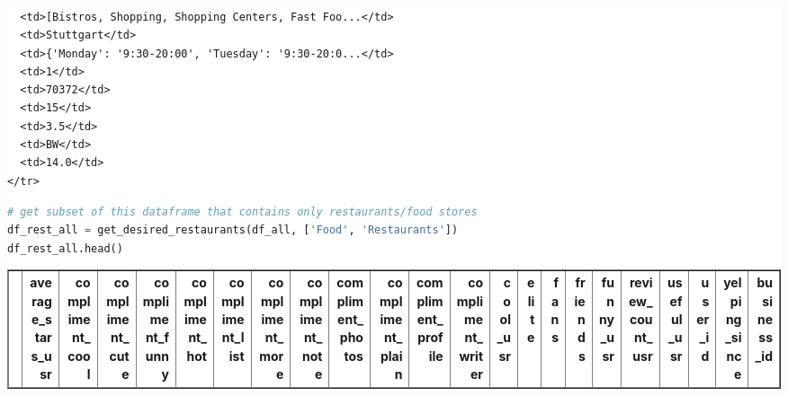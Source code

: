       <td>[Bistros, Shopping, Shopping Centers, Fast Foo...</td>
      <td>Stuttgart</td>
      <td>{'Monday': '9:30-20:00', 'Tuesday': '9:30-20:0...</td>
      <td>1</td>
      <td>70372</td>
      <td>15</td>
      <td>3.5</td>
      <td>BW</td>
      <td>14.0</td>
    </tr>
  </tbody>
</table>
</div>





```python
# get subset of this dataframe that contains only restaurants/food stores
df_rest_all = get_desired_restaurants(df_all, ['Food', 'Restaurants'])
df_rest_all.head()

```





<div>
<style>
    .dataframe thead tr:only-child th {
        text-align: right;
    }

    .dataframe thead th {
        text-align: left;
    }

    .dataframe tbody tr th {
        vertical-align: top;
    }
</style>
<table border="1" class="dataframe">
  <thead>
    <tr style="text-align: right;">
      <th></th>
      <th>average_stars_usr</th>
      <th>compliment_cool</th>
      <th>compliment_cute</th>
      <th>compliment_funny</th>
      <th>compliment_hot</th>
      <th>compliment_list</th>
      <th>compliment_more</th>
      <th>compliment_note</th>
      <th>compliment_photos</th>
      <th>compliment_plain</th>
      <th>compliment_profile</th>
      <th>compliment_writer</th>
      <th>cool_usr</th>
      <th>elite</th>
      <th>fans</th>
      <th>friends</th>
      <th>funny_usr</th>
      <th>review_count_usr</th>
      <th>useful_usr</th>
      <th>user_id</th>
      <th>yelping_since</th>
      <th>business_id</th>